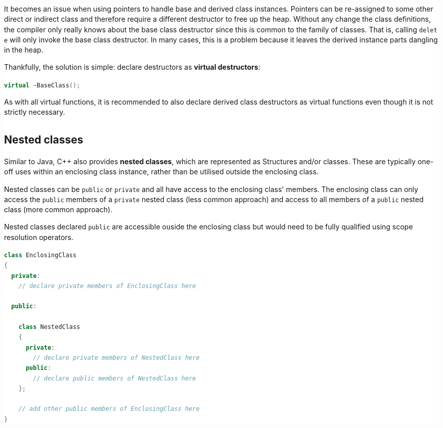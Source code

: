 It becomes an issue when using pointers to handle base and derived class instances. Pointers can be re-assigned to some other direct or indirect
class and therefore require a different destructor to free up the heap. Without any change the class definitions, the
compiler only really knows about the base class destructor since this is common to the family of classes. That is, calling
`delete` will only invoke the base class destructor. In many cases, this is a problem because it leaves the derived instance
parts dangling in the heap.

Thankfully, the solution is simple: declare destructors as __virtual destructors__:

```cpp
virtual ~BaseClass();
```

As with all virtual functions, it is recommended to also declare derived class destructors as virtual functions even though it is not strictly necessary.

## Nested classes ##

Similar to Java, C++ also provides __nested classes__, which are represented as Structures and/or classes. These are typically one-off uses within an enclosing class instance, rather than be utilised outside the enclosing class.

Nested classes can be `public` or `private` and all have access to the enclosing class' members. The enclosing class can only access the `public` members of a `private` nested class
(less common approach) and access to all members of a `public` nested class (more common approach).

Nested classes declared `public` are accessible ouside the enclosing class but would need to be fully qualified using scope resolution operators.

```cpp
class EnclosingClass
{
  private:
    // declare private members of EnclosingClass here

  public:
  
    class NestedClass
    {
      private:
        // declare private members of NestedClass here
      public:
        // declare public members of NestedClass here
    };

    // add other public members of EnclosingClass here
}
```
